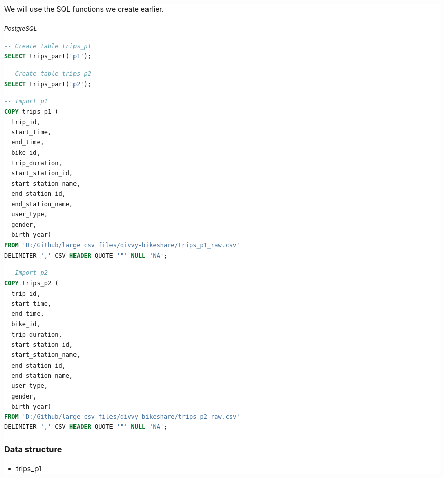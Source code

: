We will use the SQL functions we create earlier.

<sub>*PostgreSQL*</sub>

```sql
-- Create table trips_p1
SELECT trips_part('p1');
```

```sql
-- Create table trips_p2
SELECT trips_part('p2');
```

```sql
-- Import p1
COPY trips_p1 (
  trip_id, 
  start_time, 
  end_time, 
  bike_id, 
  trip_duration, 
  start_station_id, 
  start_station_name, 
  end_station_id, 
  end_station_name, 
  user_type, 
  gender, 
  birth_year) 
FROM 'D:/Github/large csv files/divvy-bikeshare/trips_p1_raw.csv' 
DELIMITER ',' CSV HEADER QUOTE '"' NULL 'NA';
```

```sql
-- Import p2
COPY trips_p2 (
  trip_id, 
  start_time, 
  end_time, 
  bike_id, 
  trip_duration, 
  start_station_id, 
  start_station_name, 
  end_station_id, 
  end_station_name, 
  user_type, 
  gender, 
  birth_year) 
FROM 'D:/Github/large csv files/divvy-bikeshare/trips_p2_raw.csv' 
DELIMITER ',' CSV HEADER QUOTE '"' NULL 'NA';
```

<h3 id = "data-structure">Data structure</h3>

- trips_p1
